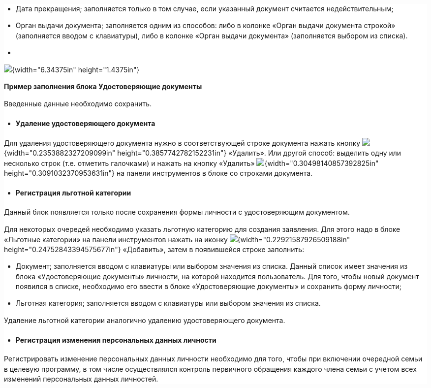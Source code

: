 -   Дата прекращения; заполняется только в том случае, если указанный
    документ считается недействительным;

-   Орган выдачи документа; заполняется одним из способов: либо в
    колонке «Орган выдачи документа строкой» (заполняется вводом с
    клавиатуры), либо в колонке «Орган выдачи документа» (заполняется
    выбором из списка).

-   

![](images/media/image109.png){width="6.34375in" height="1.4375in"}

**Пример заполнения блока Удостоверяющие документы**

Введенные данные необходимо сохранить.

-   #### Удаление удостоверяющего документа

Для удаления удостоверяющего документа нужно в соответствующей строке
документа нажать кнопку
![](images/media/image111.png){width="0.2353882327209099in"
height="0.3857742782152231in"} «Удалить». Или другой способ: выделить
одну или несколько строк (т.е. отметить галочками) и нажать на кнопку
«Удалить» ![](images/media/image156.png){width="0.30498140857392825in"
height="0.3091032370953631in"} на панели инструментов в блоке со
строками документа.

-   #### Регистрация льготной категории

Данный блок появляется только после сохранения формы личности с
удостоверяющим документом.

Для некоторых очередей необходимо указать льготную категорию для
создания заявления. Для этого надо в блоке «Льготные категории» на
панели инструментов нажать на иконку
![](images/media/image156.png){width="0.22921587926509188in"
height="0.24752843394575677in"} «Добавить», затем в появившейся строке
заполнить:

-   Документ; заполняется вводом с клавиатуры или выбором значения из
    списка. Данный список имеет значения из блока «Удостоверяющие
    документы» личности, на которой находится пользователь. Для того,
    чтобы новый документ появился в списке, необходимо его ввести в
    блоке «Удостоверяющие документы» и сохранить форму личности;

-   Льготная категория; заполняется вводом с клавиатуры или выбором
    значения из списка.

Удаление льготной категории аналогично удалению удостоверяющего
документа.

-   #### Регистрация изменения персональных данных личности

Регистрировать изменение персональных данных личности необходимо для
того, чтобы при включении очередной семьи в целевую программу, в том
числе осуществлялся контроль первичного обращения каждого члена семьи с
учетом всех изменений персональных данных личностей.
